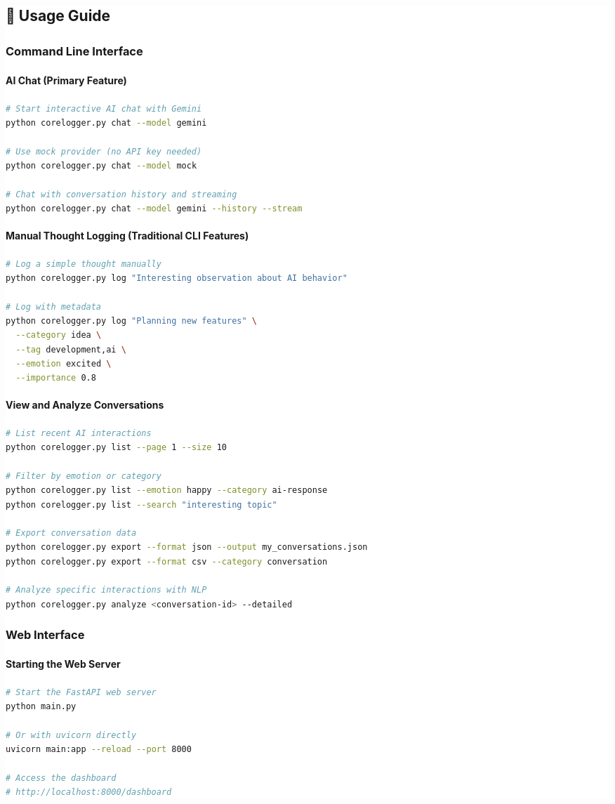 ## 📖 Usage Guide

### Command Line Interface

#### AI Chat (Primary Feature)
```bash
# Start interactive AI chat with Gemini
python corelogger.py chat --model gemini

# Use mock provider (no API key needed)
python corelogger.py chat --model mock

# Chat with conversation history and streaming
python corelogger.py chat --model gemini --history --stream
```

#### Manual Thought Logging (Traditional CLI Features)
```bash
# Log a simple thought manually
python corelogger.py log "Interesting observation about AI behavior"

# Log with metadata
python corelogger.py log "Planning new features" \
  --category idea \
  --tag development,ai \
  --emotion excited \
  --importance 0.8
```

#### View and Analyze Conversations
```bash
# List recent AI interactions
python corelogger.py list --page 1 --size 10

# Filter by emotion or category
python corelogger.py list --emotion happy --category ai-response
python corelogger.py list --search "interesting topic"

# Export conversation data
python corelogger.py export --format json --output my_conversations.json
python corelogger.py export --format csv --category conversation

# Analyze specific interactions with NLP
python corelogger.py analyze <conversation-id> --detailed
```

### Web Interface

#### Starting the Web Server
```bash
# Start the FastAPI web server
python main.py

# Or with uvicorn directly
uvicorn main:app --reload --port 8000

# Access the dashboard
# http://localhost:8000/dashboard
```
